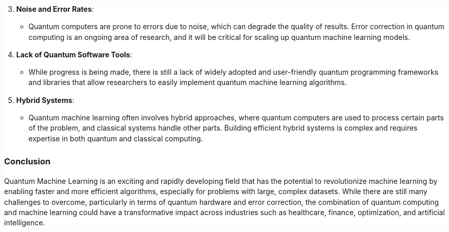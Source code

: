 3. **Noise and Error Rates**:
   - Quantum computers are prone to errors due to noise, which can degrade the quality of results. Error correction in quantum computing is an ongoing area of research, and it will be critical for scaling up quantum machine learning models.

4. **Lack of Quantum Software Tools**:
   - While progress is being made, there is still a lack of widely adopted and user-friendly quantum programming frameworks and libraries that allow researchers to easily implement quantum machine learning algorithms.

5. **Hybrid Systems**:
   - Quantum machine learning often involves hybrid approaches, where quantum computers are used to process certain parts of the problem, and classical systems handle other parts. Building efficient hybrid systems is complex and requires expertise in both quantum and classical computing.

### **Conclusion**

Quantum Machine Learning is an exciting and rapidly developing field that has the potential to revolutionize machine learning by enabling faster and more efficient algorithms, especially for problems with large, complex datasets. While there are still many challenges to overcome, particularly in terms of quantum hardware and error correction, the combination of quantum computing and machine learning could have a transformative impact across industries such as healthcare, finance, optimization, and artificial intelligence.
